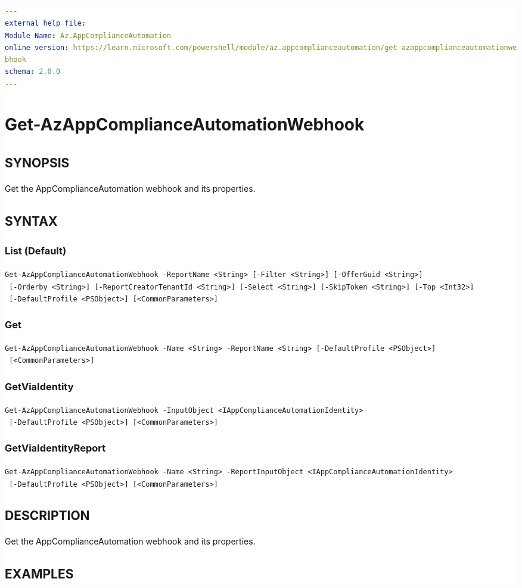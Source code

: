 ```yaml
---
external help file:
Module Name: Az.AppComplianceAutomation
online version: https://learn.microsoft.com/powershell/module/az.appcomplianceautomation/get-azappcomplianceautomationwebhook
schema: 2.0.0
---
```


# Get-AzAppComplianceAutomationWebhook

## SYNOPSIS
Get the AppComplianceAutomation webhook and its properties.

## SYNTAX

### List (Default)
```
Get-AzAppComplianceAutomationWebhook -ReportName <String> [-Filter <String>] [-OfferGuid <String>]
 [-Orderby <String>] [-ReportCreatorTenantId <String>] [-Select <String>] [-SkipToken <String>] [-Top <Int32>]
 [-DefaultProfile <PSObject>] [<CommonParameters>]
```

### Get
```
Get-AzAppComplianceAutomationWebhook -Name <String> -ReportName <String> [-DefaultProfile <PSObject>]
 [<CommonParameters>]
```

### GetViaIdentity
```
Get-AzAppComplianceAutomationWebhook -InputObject <IAppComplianceAutomationIdentity>
 [-DefaultProfile <PSObject>] [<CommonParameters>]
```

### GetViaIdentityReport
```
Get-AzAppComplianceAutomationWebhook -Name <String> -ReportInputObject <IAppComplianceAutomationIdentity>
 [-DefaultProfile <PSObject>] [<CommonParameters>]
```

## DESCRIPTION
Get the AppComplianceAutomation webhook and its properties.

## EXAMPLES
